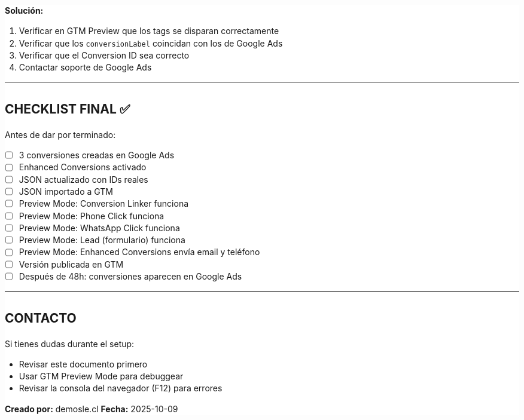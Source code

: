**Solución:**
1. Verificar en GTM Preview que los tags se disparan correctamente
2. Verificar que los `conversionLabel` coincidan con los de Google Ads
3. Verificar que el Conversion ID sea correcto
4. Contactar soporte de Google Ads

---

## CHECKLIST FINAL ✅

Antes de dar por terminado:

- [ ] 3 conversiones creadas en Google Ads
- [ ] Enhanced Conversions activado
- [ ] JSON actualizado con IDs reales
- [ ] JSON importado a GTM
- [ ] Preview Mode: Conversion Linker funciona
- [ ] Preview Mode: Phone Click funciona
- [ ] Preview Mode: WhatsApp Click funciona
- [ ] Preview Mode: Lead (formulario) funciona
- [ ] Preview Mode: Enhanced Conversions envía email y teléfono
- [ ] Versión publicada en GTM
- [ ] Después de 48h: conversiones aparecen en Google Ads

---

## CONTACTO

Si tienes dudas durante el setup:
- Revisar este documento primero
- Usar GTM Preview Mode para debuggear
- Revisar la consola del navegador (F12) para errores

**Creado por:** demosle.cl
**Fecha:** 2025-10-09
